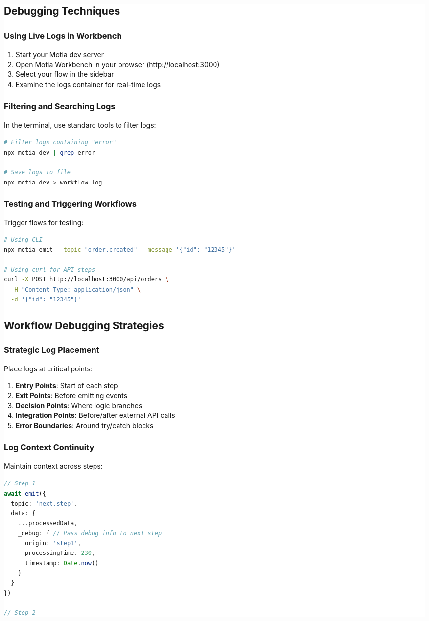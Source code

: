 ## Debugging Techniques

### Using Live Logs in Workbench

1. Start your Motia dev server
2. Open Motia Workbench in your browser (http://localhost:3000)
3. Select your flow in the sidebar
4. Examine the logs container for real-time logs

### Filtering and Searching Logs

In the terminal, use standard tools to filter logs:

```bash
# Filter logs containing "error"
npx motia dev | grep error

# Save logs to file
npx motia dev > workflow.log
```

### Testing and Triggering Workflows

Trigger flows for testing:

```bash
# Using CLI
npx motia emit --topic "order.created" --message '{"id": "12345"}'

# Using curl for API steps
curl -X POST http://localhost:3000/api/orders \
  -H "Content-Type: application/json" \
  -d '{"id": "12345"}'
```

## Workflow Debugging Strategies

### Strategic Log Placement

Place logs at critical points:

1. **Entry Points**: Start of each step
2. **Exit Points**: Before emitting events
3. **Decision Points**: Where logic branches
4. **Integration Points**: Before/after external API calls
5. **Error Boundaries**: Around try/catch blocks

### Log Context Continuity

Maintain context across steps:

```typescript
// Step 1
await emit({
  topic: 'next.step',
  data: {
    ...processedData,
    _debug: { // Pass debug info to next step
      origin: 'step1',
      processingTime: 230,
      timestamp: Date.now()
    }
  }
})

// Step 2
```